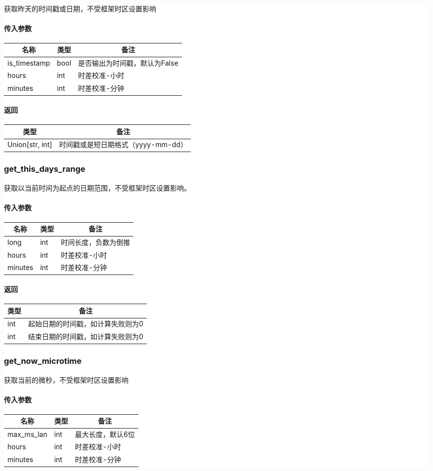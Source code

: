 获取昨天的时间戳或日期，不受框架时区设置影响

#### 传入参数

| 名称         | 类型 | 备注                          |
| ------------ | ---- | ----------------------------- |
| is_timestamp | bool | 是否输出为时间戳，默认为False |
| hours        | int  | 时差校准-小时                 |
| minutes      | int  | 时差校准-分钟                 |

#### 返回

| 类型            | 备注                               |
| --------------- | ---------------------------------- |
| Union[str, int] | 时间戳或是短日期格式（yyyy-mm-dd） |

### get_this_days_range

获取以当前时间为起点的日期范围，不受框架时区设置影响。

#### 传入参数

| 名称    | 类型 | 备注                 |
| ------- | ---- | -------------------- |
| long    | int  | 时间长度，负数为倒推 |
| hours   | int  | 时差校准-小时        |
| minutes | int  | 时差校准-分钟        |

#### 返回

| 类型 | 备注                              |
| ---- | --------------------------------- |
| int  | 起始日期的时间戳，如计算失败则为0 |
| int  | 结束日期的时间戳，如计算失败则为0 |

### get_now_microtime

获取当前的微秒，不受框架时区设置影响

#### 传入参数

| 名称       | 类型 | 备注              |
| ---------- | ---- | ----------------- |
| max_ms_lan | int  | 最大长度，默认6位 |
| hours      | int  | 时差校准-小时     |
| minutes    | int  | 时差校准-分钟     |
